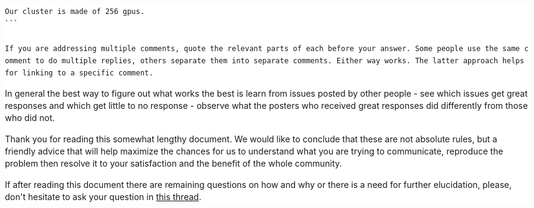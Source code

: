     Our cluster is made of 256 gpus.
    ```

    If you are addressing multiple comments, quote the relevant parts of each before your answer. Some people use the same comment to do multiple replies, others separate them into separate comments. Either way works. The latter approach helps for linking to a specific comment.

In general the best way to figure out what works the best is learn from issues posted by other people - see which issues get great responses and which get little to no response - observe what the posters who received great responses did differently from those who did not.

Thank you for reading this somewhat lengthy document. We would like to conclude that these are not absolute rules, but a friendly advice that will help maximize the chances for us to understand what you are trying to communicate, reproduce the problem then resolve it to your satisfaction and the benefit of the whole community.

If after reading this document there are remaining questions on how and why or there is a need for further elucidation, please, don't hesitate to ask your question in [this thread](https://discuss.huggingface.co/t/how-to-request-support/3128).
